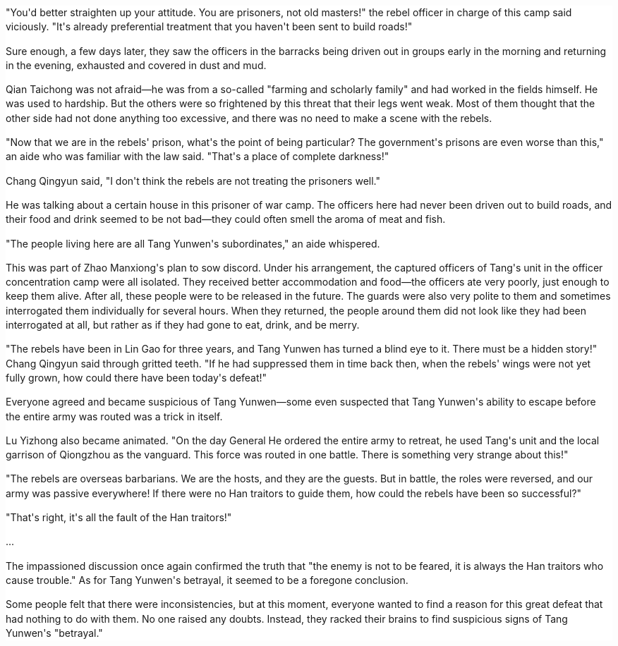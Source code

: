 "You'd better straighten up your attitude. You are prisoners, not old masters!" the rebel officer in charge of this camp said viciously. "It's already preferential treatment that you haven't been sent to build roads!"

Sure enough, a few days later, they saw the officers in the barracks being driven out in groups early in the morning and returning in the evening, exhausted and covered in dust and mud.

Qian Taichong was not afraid—he was from a so-called "farming and scholarly family" and had worked in the fields himself. He was used to hardship. But the others were so frightened by this threat that their legs went weak. Most of them thought that the other side had not done anything too excessive, and there was no need to make a scene with the rebels.

"Now that we are in the rebels' prison, what's the point of being particular? The government's prisons are even worse than this," an aide who was familiar with the law said. "That's a place of complete darkness!"

Chang Qingyun said, "I don't think the rebels are not treating the prisoners well."

He was talking about a certain house in this prisoner of war camp. The officers here had never been driven out to build roads, and their food and drink seemed to be not bad—they could often smell the aroma of meat and fish.

"The people living here are all Tang Yunwen's subordinates," an aide whispered.

This was part of Zhao Manxiong's plan to sow discord. Under his arrangement, the captured officers of Tang's unit in the officer concentration camp were all isolated. They received better accommodation and food—the officers ate very poorly, just enough to keep them alive. After all, these people were to be released in the future. The guards were also very polite to them and sometimes interrogated them individually for several hours. When they returned, the people around them did not look like they had been interrogated at all, but rather as if they had gone to eat, drink, and be merry.

"The rebels have been in Lin Gao for three years, and Tang Yunwen has turned a blind eye to it. There must be a hidden story!" Chang Qingyun said through gritted teeth. "If he had suppressed them in time back then, when the rebels' wings were not yet fully grown, how could there have been today's defeat!"

Everyone agreed and became suspicious of Tang Yunwen—some even suspected that Tang Yunwen's ability to escape before the entire army was routed was a trick in itself.

Lu Yizhong also became animated. "On the day General He ordered the entire army to retreat, he used Tang's unit and the local garrison of Qiongzhou as the vanguard. This force was routed in one battle. There is something very strange about this!"

"The rebels are overseas barbarians. We are the hosts, and they are the guests. But in battle, the roles were reversed, and our army was passive everywhere! If there were no Han traitors to guide them, how could the rebels have been so successful?"

"That's right, it's all the fault of the Han traitors!"

...

The impassioned discussion once again confirmed the truth that "the enemy is not to be feared, it is always the Han traitors who cause trouble." As for Tang Yunwen's betrayal, it seemed to be a foregone conclusion.

Some people felt that there were inconsistencies, but at this moment, everyone wanted to find a reason for this great defeat that had nothing to do with them. No one raised any doubts. Instead, they racked their brains to find suspicious signs of Tang Yunwen's "betrayal."
